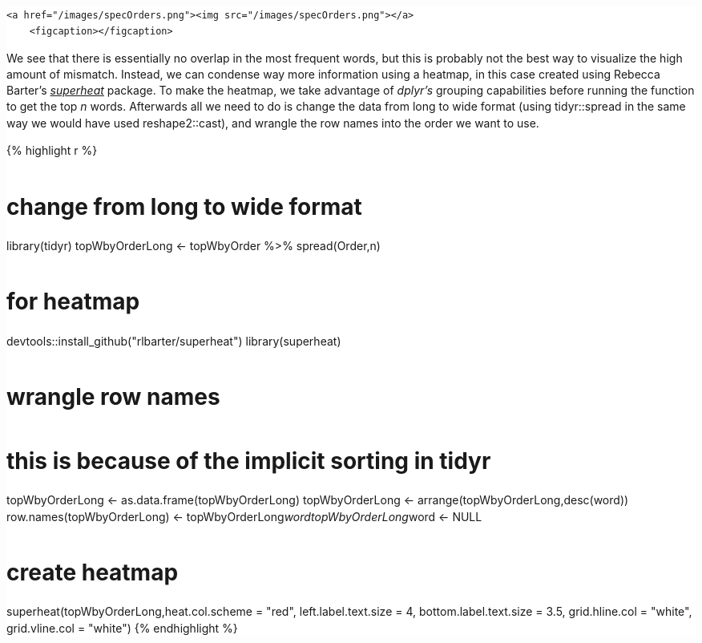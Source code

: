     <a href="/images/specOrders.png"><img src="/images/specOrders.png"></a>
        <figcaption></figcaption>
</figure>

We see that there is essentially no overlap in the most frequent words, but this is probably not the best way to visualize the high amount of mismatch. Instead, we can condense way more information using a heatmap, in this case created using Rebecca Barter’s [_superheat_](https://rlbarter.github.io/superheat/index.html) package. 
To make the heatmap, we take advantage of _dplyr’s_ grouping capabilities before running the function to get the top _n_ words. Afterwards all we need to do is change the data from long to wide format (using tidyr::spread in the same way we would have used reshape2::cast), and wrangle the row names into the order we want to use.

{% highlight r %}
# change from long to wide format
library(tidyr)
topWbyOrderLong <- topWbyOrder %>% spread(Order,n)

# for heatmap
devtools::install_github("rlbarter/superheat")
library(superheat)

# wrangle row names
# this is because of the implicit sorting in tidyr
topWbyOrderLong <- as.data.frame(topWbyOrderLong)
topWbyOrderLong <- arrange(topWbyOrderLong,desc(word))
row.names(topWbyOrderLong) <- topWbyOrderLong$word
topWbyOrderLong$word <- NULL
# create heatmap
superheat(topWbyOrderLong,heat.col.scheme = "red",
          left.label.text.size = 4,
          bottom.label.text.size = 3.5,
          grid.hline.col = "white",
          grid.vline.col = "white")
{% endhighlight %}